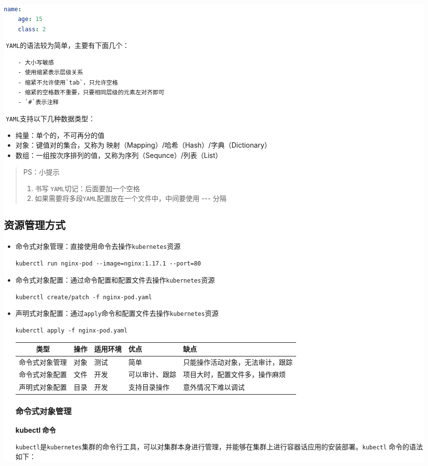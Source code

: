 ```yaml
name:
	age: 15
	class: 2
```

​	`YAML`的语法较为简单，主要有下面几个：

		- 大小写敏感
		- 使用缩紧表示层级关系
		- 缩紧不允许使用`tab`，只允许空格
		- 缩紧的空格数不重要，只要相同层级的元素左对齐即可
		- `#`表示注释

​	`YAML`支持以下几种数据类型：

- 纯量：单个的，不可再分的值
- 对象：键值对的集合，又称为 映射（Mapping）/哈希（Hash）/字典（Dictionary）
- 数组：一组按次序排列的值，又称为序列（Sequnce）/列表（List）

> PS：小提示
>
> 1. 书写 `YAML`切记：后面要加一个空格
> 2. 如果需要将多段`YAML`配置放在一个文件中，中间要使用 --- 分隔

## 资源管理方式

- 命令式对象管理：直接使用命令去操作`kubernetes`资源

  ```shell
  kuberctl run nginx-pod --image=nginx:1.17.1 --port=80
  ```

- 命令式对象配置：通过命令配置和配置文件去操作`kubernetes`资源

  ```shell
  kuberctl create/patch -f nginx-pod.yaml
  ```

- 声明式对象配置：通过`apply`命令和配置文件去操作`kubernetes`资源

  ```shell
  kuberctl apply -f nginx-pod.yaml
  ```

  |      类型      | 操作 | 适用环境 | 优点           | 缺点                             |
  | :------------: | :--: | -------- | -------------- | -------------------------------- |
  | 命令式对象管理 | 对象 | 测试     | 简单           | 只能操作活动对象，无法审计，跟踪 |
  | 命令式对象配置 | 文件 | 开发     | 可以审计、跟踪 | 项目大时，配置文件多，操作麻烦   |
  | 声明式对象配置 | 目录 | 开发     | 支持目录操作   | 意外情况下难以调试               |

  ### 命令式对象管理
  
  **kubectl 命令**
  
  ​	`kubectl`是`kubernetes`集群的命令行工具，可以对集群本身进行管理，并能够在集群上进行容器话应用的安装部署。`kubectl` 命令的语法如下：
  